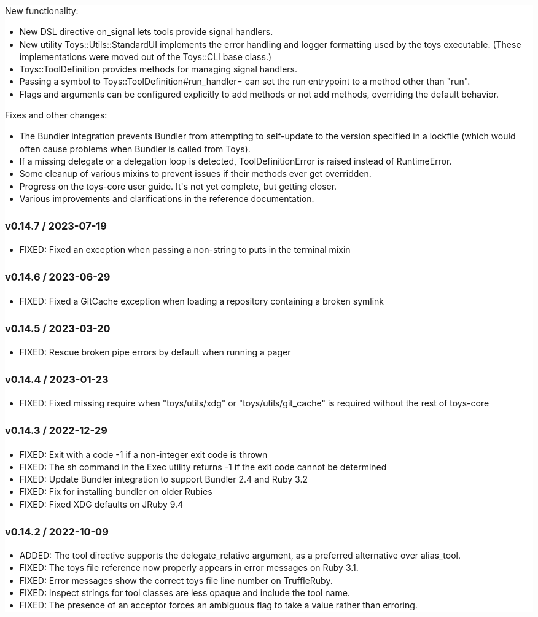 New functionality:

* New DSL directive on_signal lets tools provide signal handlers.
* New utility Toys::Utils::StandardUI implements the error handling and logger formatting used by the toys executable. (These implementations were moved out of the Toys::CLI base class.)
* Toys::ToolDefinition provides methods for managing signal handlers.
* Passing a symbol to Toys::ToolDefinition#run_handler= can set the run entrypoint to a method other than "run".
* Flags and arguments can be configured explicitly to add methods or not add methods, overriding the default behavior.

Fixes and other changes:

* The Bundler integration prevents Bundler from attempting to self-update to the version specified in a lockfile (which would often cause problems when Bundler is called from Toys).
* If a missing delegate or a delegation loop is detected, ToolDefinitionError is raised instead of RuntimeError.
* Some cleanup of various mixins to prevent issues if their methods ever get overridden.
* Progress on the toys-core user guide. It's not yet complete, but getting closer.
* Various improvements and clarifications in the reference documentation.

### v0.14.7 / 2023-07-19

* FIXED: Fixed an exception when passing a non-string to puts in the terminal mixin

### v0.14.6 / 2023-06-29

* FIXED: Fixed a GitCache exception when loading a repository containing a broken symlink

### v0.14.5 / 2023-03-20

* FIXED: Rescue broken pipe errors by default when running a pager

### v0.14.4 / 2023-01-23

* FIXED: Fixed missing require when "toys/utils/xdg" or "toys/utils/git_cache" is required without the rest of toys-core

### v0.14.3 / 2022-12-29

* FIXED: Exit with a code -1 if a non-integer exit code is thrown
* FIXED: The sh command in the Exec utility returns -1 if the exit code cannot be determined
* FIXED: Update Bundler integration to support Bundler 2.4 and Ruby 3.2
* FIXED: Fix for installing bundler on older Rubies
* FIXED: Fixed XDG defaults on JRuby 9.4

### v0.14.2 / 2022-10-09

* ADDED: The tool directive supports the delegate_relative argument, as a preferred alternative over alias_tool.
* FIXED: The toys file reference now properly appears in error messages on Ruby 3.1.
* FIXED: Error messages show the correct toys file line number on TruffleRuby.
* FIXED: Inspect strings for tool classes are less opaque and include the tool name.
* FIXED: The presence of an acceptor forces an ambiguous flag to take a value rather than erroring.
